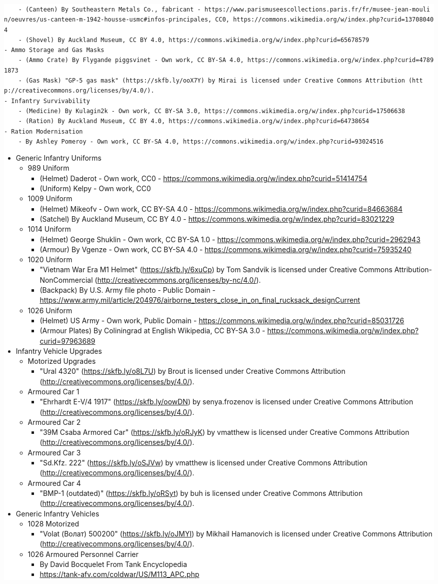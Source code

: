 		- (Canteen) By Southeastern Metals Co., fabricant - https://www.parismuseescollections.paris.fr/fr/musee-jean-moulin/oeuvres/us-canteen-m-1942-housse-usmc#infos-principales, CC0, https://commons.wikimedia.org/w/index.php?curid=137080404
		- (Shovel) By Auckland Museum, CC BY 4.0, https://commons.wikimedia.org/w/index.php?curid=65678579
	- Ammo Storage and Gas Masks
		- (Ammo Crate) By Flygande piggsvinet - Own work, CC BY-SA 4.0, https://commons.wikimedia.org/w/index.php?curid=47891873
		- (Gas Mask) "GP-5 gas mask" (https://skfb.ly/ooX7Y) by Mirai is licensed under Creative Commons Attribution (http://creativecommons.org/licenses/by/4.0/).
	- Infantry Survivability
		- (Medicine) By Kulagin2k - Own work, CC BY-SA 3.0, https://commons.wikimedia.org/w/index.php?curid=17506638
		- (Ration) By Auckland Museum, CC BY 4.0, https://commons.wikimedia.org/w/index.php?curid=64738654
	- Ration Modernisation
		- By Ashley Pomeroy - Own work, CC BY-SA 4.0, https://commons.wikimedia.org/w/index.php?curid=93024516
- Generic Infantry Uniforms
	- 989 Uniform
		- (Helmet) Daderot - Own work, CC0 - https://commons.wikimedia.org/w/index.php?curid=51414754
		- (Uniform) Kelpy - Own work, CC0
	- 1009 Uniform
		- (Helmet) Mikeofv - Own work, CC BY-SA 4.0 - https://commons.wikimedia.org/w/index.php?curid=84663684
		- (Satchel) By Auckland Museum, CC BY 4.0 - https://commons.wikimedia.org/w/index.php?curid=83021229
	- 1014 Uniform
		- (Helmet) George Shuklin - Own work, CC BY-SA 1.0 - https://commons.wikimedia.org/w/index.php?curid=2962943
		- (Armour) By Vgenze - Own work, CC BY-SA 4.0 - https://commons.wikimedia.org/w/index.php?curid=75935240
	- 1020 Uniform
		- "Vietnam War Era M1 Helmet" (https://skfb.ly/6xuCp) by Tom Sandvik is licensed under Creative Commons Attribution-NonCommercial (http://creativecommons.org/licenses/by-nc/4.0/).
		- (Backpack) By U.S. Army file photo - Public Domain - https://www.army.mil/article/204976/airborne_testers_close_in_on_final_rucksack_designCurrent
	- 1026 Uniform
		- (Helmet) US Army - Own work, Public Domain - https://commons.wikimedia.org/w/index.php?curid=85031726
		- (Armour Plates) By Coliningrad at English Wikipedia, CC BY-SA 3.0 - https://commons.wikimedia.org/w/index.php?curid=97963689
- Infantry Vehicle Upgrades
	- Motorized Upgrades
		- "Ural 4320" (https://skfb.ly/o8L7U) by Brout is licensed under Creative Commons Attribution (http://creativecommons.org/licenses/by/4.0/).
	- Armoured Car 1
		- "Ehrhardt E-V/4 1917" (https://skfb.ly/oowDN) by senya.frozenov is licensed under Creative Commons Attribution (http://creativecommons.org/licenses/by/4.0/).
	- Armoured Car 2
		- "39M Csaba Armored Car" (https://skfb.ly/oRJyK) by vmatthew is licensed under Creative Commons Attribution (http://creativecommons.org/licenses/by/4.0/).
	- Armoured Car 3
		- "Sd.Kfz. 222" (https://skfb.ly/oSJVw) by vmatthew is licensed under Creative Commons Attribution (http://creativecommons.org/licenses/by/4.0/).
	- Armoured Car 4
		- "BMP-1 (outdated)" (https://skfb.ly/oRSyt) by buh is licensed under Creative Commons Attribution (http://creativecommons.org/licenses/by/4.0/).
- Generic Infantry Vehicles
	- 1028 Motorized
		- "Volat (Волат) 500200" (https://skfb.ly/oJMYI) by Mikhail Hamanovich is licensed under Creative Commons Attribution (http://creativecommons.org/licenses/by/4.0/).
	- 1026 Armoured Personnel Carrier
		- By David Bocquelet From Tank Encyclopedia
		- https://tank-afv.com/coldwar/US/M113_APC.php
